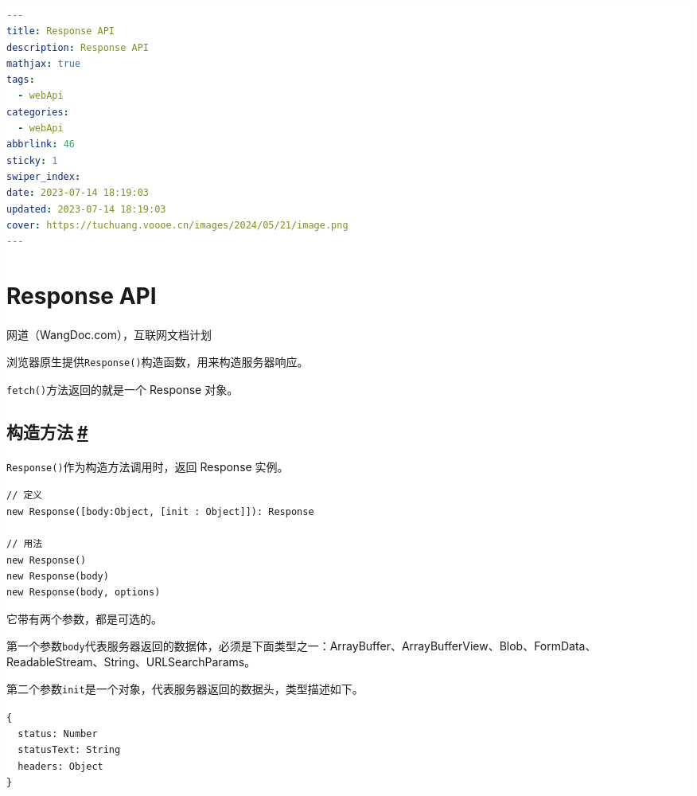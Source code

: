 ```yaml
---
title: Response API
description: Response API
mathjax: true
tags:
  - webApi
categories:
  - webApi
abbrlink: 46
sticky: 1
swiper_index: 
date: 2023-07-14 18:19:03
updated: 2023-07-14 18:19:03
cover: https://tuchuang.voooe.cn/images/2024/05/21/image.png
---
```


Response API
============

网道（WangDoc.com），互联网文档计划

浏览器原生提供`Response()`构造函数，用来构造服务器响应。

`fetch()`方法返回的就是一个 Response 对象。

构造方法 [#](about:blank#%E6%9E%84%E9%80%A0%E6%96%B9%E6%B3%95)
----------------------------------------------------------

`Response()`作为构造方法调用时，返回 Response 实例。

```
// 定义
new Response([body:Object, [init : Object]]): Response

// 用法
new Response()
new Response(body)
new Response(body, options)

```

它带有两个参数，都是可选的。

第一个参数`body`代表服务器返回的数据体，必须是下面类型之一：ArrayBuffer、ArrayBufferView、Blob、FormData、ReadableStream、String、URLSearchParams。

第二个参数`init`是一个对象，代表服务器返回的数据头，类型描述如下。

```
{
  status: Number
  statusText: String
  headers: Object
}

```

